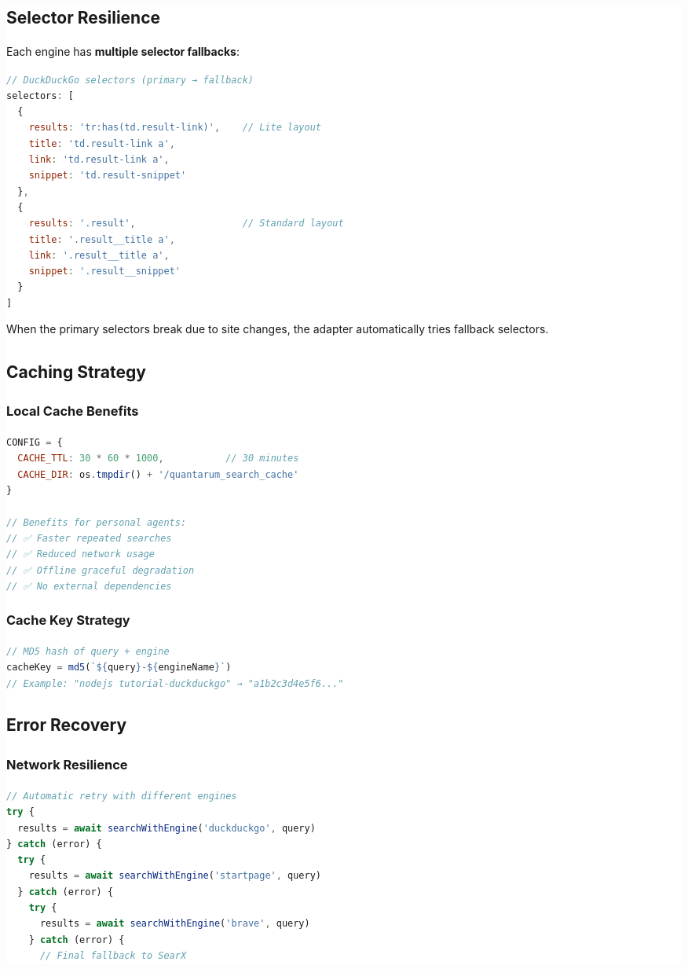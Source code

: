## Selector Resilience

Each engine has **multiple selector fallbacks**:

```javascript
// DuckDuckGo selectors (primary → fallback)
selectors: [
  {
    results: 'tr:has(td.result-link)',    // Lite layout
    title: 'td.result-link a',
    link: 'td.result-link a', 
    snippet: 'td.result-snippet'
  },
  {
    results: '.result',                   // Standard layout
    title: '.result__title a',
    link: '.result__title a',
    snippet: '.result__snippet'
  }
]
```

When the primary selectors break due to site changes, the adapter automatically tries fallback selectors.

## Caching Strategy

### Local Cache Benefits
```javascript
CONFIG = {
  CACHE_TTL: 30 * 60 * 1000,           // 30 minutes
  CACHE_DIR: os.tmpdir() + '/quantarum_search_cache'
}

// Benefits for personal agents:
// ✅ Faster repeated searches
// ✅ Reduced network usage  
// ✅ Offline graceful degradation
// ✅ No external dependencies
```

### Cache Key Strategy
```javascript
// MD5 hash of query + engine
cacheKey = md5(`${query}-${engineName}`)
// Example: "nodejs tutorial-duckduckgo" → "a1b2c3d4e5f6..."
```

## Error Recovery

### Network Resilience
```javascript
// Automatic retry with different engines
try {
  results = await searchWithEngine('duckduckgo', query)
} catch (error) {
  try {
    results = await searchWithEngine('startpage', query)  
  } catch (error) {
    try {
      results = await searchWithEngine('brave', query)
    } catch (error) {
      // Final fallback to SearX
```